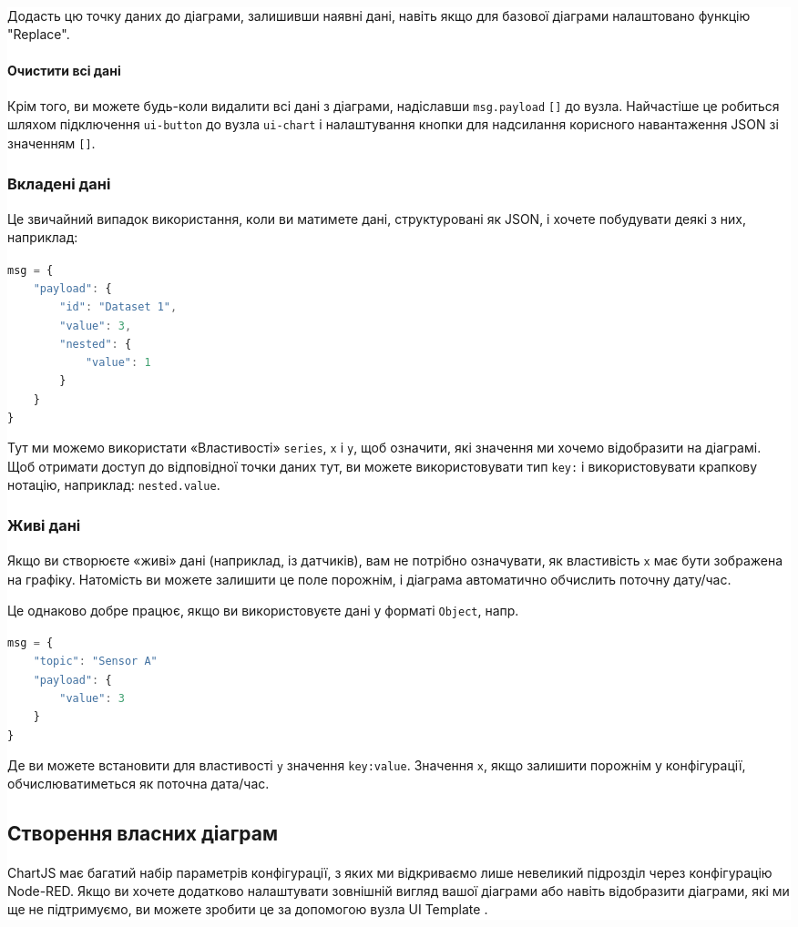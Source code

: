 Додасть цю точку даних до діаграми, залишивши наявні дані, навіть якщо для базової діаграми налаштовано функцію "Replace".

#### Очистити всі дані

Крім того, ви можете будь-коли видалити всі дані з діаграми, надіславши `msg.payload` `[]` до вузла. Найчастіше це робиться шляхом підключення `ui-button` до вузла `ui-chart` і налаштування кнопки для надсилання корисного навантаження JSON зі значенням `[]`.

### Вкладені дані

Це звичайний випадок використання, коли ви матимете дані, структуровані як JSON, і хочете побудувати деякі з них, наприклад:

```js
msg = {
    "payload": {
        "id": "Dataset 1",
        "value": 3,
        "nested": {
            "value": 1
        }
    }
}
```

Тут ми можемо використати «Властивості» `series`, `x` і `y`, щоб означити, які значення ми хочемо відобразити на діаграмі. Щоб отримати доступ до відповідної точки даних тут, ви можете використовувати тип `key:` і використовувати крапкову нотацію, наприклад: `nested.value`.

### Живі дані

Якщо ви створюєте «живі» дані (наприклад, із датчиків), вам не потрібно означувати, як властивість `x` має бути зображена на графіку. Натомість ви можете залишити це поле порожнім, і діаграма автоматично обчислить поточну дату/час.

Це однаково добре працює, якщо ви використовуєте дані у форматі `Object`, напр.

```js
msg = {
    "topic": "Sensor A" 
    "payload": {
        "value": 3
    }
}
```

Де ви можете встановити для властивості `y` значення `key:value`. Значення `x`, якщо залишити порожнім у конфігурації, обчислюватиметься як поточна дата/час.

## Створення власних діаграм

ChartJS має багатий набір параметрів конфігурації, з яких ми відкриваємо лише невеликий підрозділ через конфігурацію Node-RED. Якщо ви хочете додатково налаштувати зовнішній вигляд вашої діаграми або навіть відобразити діаграми, які ми ще не підтримуємо, ви можете зробити це за допомогою вузла UI Template .
